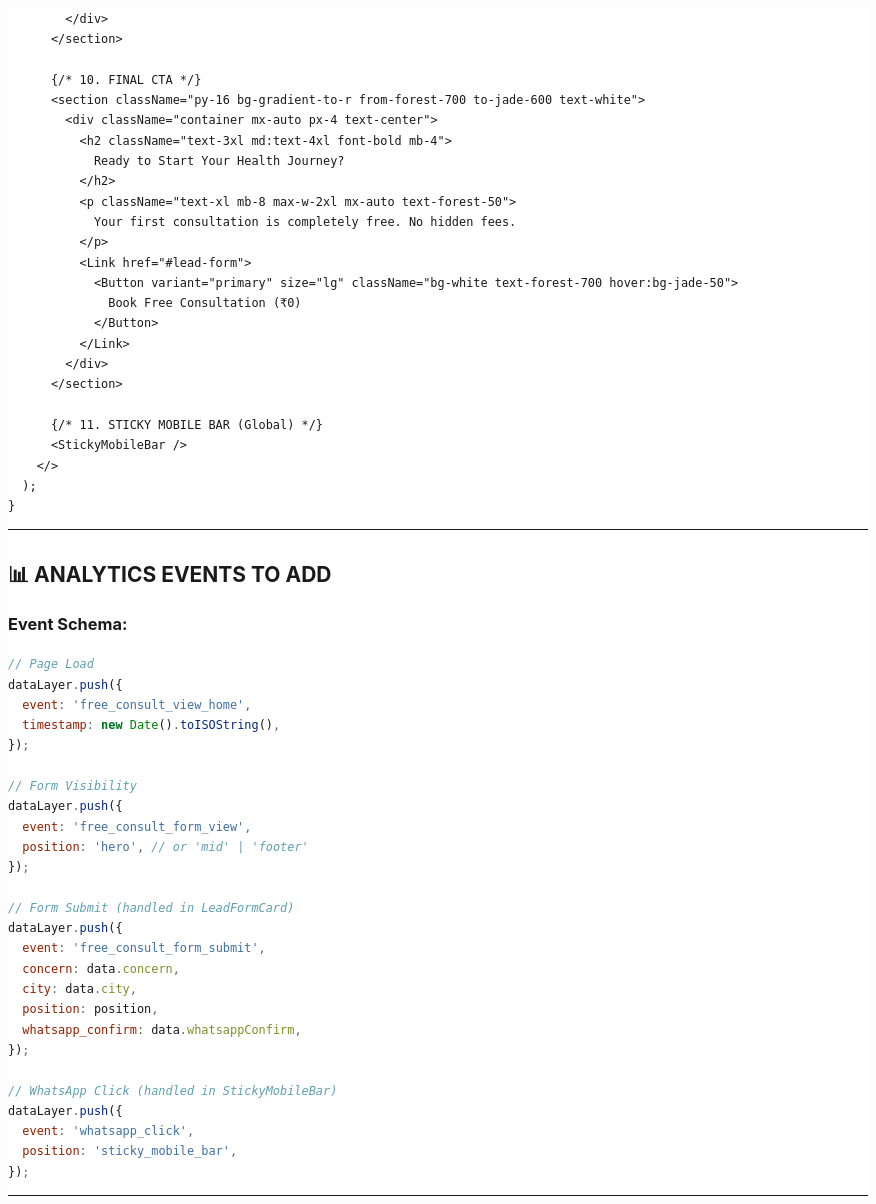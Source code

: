 ```tsx
        </div>
      </section>

      {/* 10. FINAL CTA */}
      <section className="py-16 bg-gradient-to-r from-forest-700 to-jade-600 text-white">
        <div className="container mx-auto px-4 text-center">
          <h2 className="text-3xl md:text-4xl font-bold mb-4">
            Ready to Start Your Health Journey?
          </h2>
          <p className="text-xl mb-8 max-w-2xl mx-auto text-forest-50">
            Your first consultation is completely free. No hidden fees.
          </p>
          <Link href="#lead-form">
            <Button variant="primary" size="lg" className="bg-white text-forest-700 hover:bg-jade-50">
              Book Free Consultation (₹0)
            </Button>
          </Link>
        </div>
      </section>

      {/* 11. STICKY MOBILE BAR (Global) */}
      <StickyMobileBar />
    </>
  );
}
```

---

## 📊 ANALYTICS EVENTS TO ADD

### Event Schema:
```javascript
// Page Load
dataLayer.push({
  event: 'free_consult_view_home',
  timestamp: new Date().toISOString(),
});

// Form Visibility
dataLayer.push({
  event: 'free_consult_form_view',
  position: 'hero', // or 'mid' | 'footer'
});

// Form Submit (handled in LeadFormCard)
dataLayer.push({
  event: 'free_consult_form_submit',
  concern: data.concern,
  city: data.city,
  position: position,
  whatsapp_confirm: data.whatsappConfirm,
});

// WhatsApp Click (handled in StickyMobileBar)
dataLayer.push({
  event: 'whatsapp_click',
  position: 'sticky_mobile_bar',
});
```

---